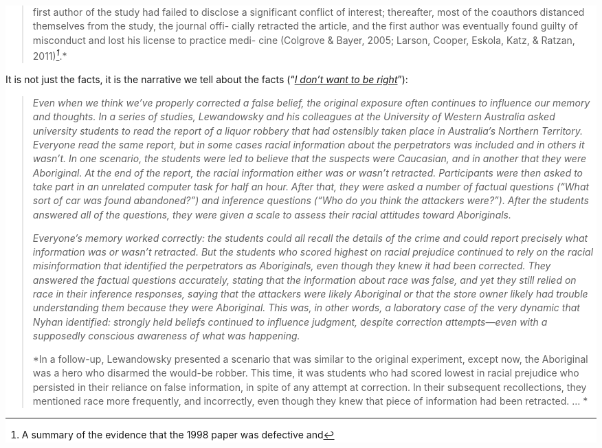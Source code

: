 > first author of the study had failed to disclose a significant
> conflict of interest; thereafter, most of the coauthors distanced
> themselves from the study, the journal offi- cially retracted the
> article, and the first author was eventually found guilty of
> misconduct and lost his license to practice medi- cine (Colgrove &
> Bayer, 2005; Larson, Cooper, Eskola, Katz, & Ratzan, 2011)*[^5]*.*

It is not just the facts, it is the narrative we tell about the facts
(“[*I don’t want to be
right*](http://www.newyorker.com/science/maria-konnikova/i-dont-want-to-be-right)”):

> *Even when we think we’ve properly corrected a false belief, the
> original exposure often continues to influence our memory and
> thoughts. In a series of studies, Lewandowsky and his colleagues at
> the University of Western Australia asked university students to read
> the report of a liquor robbery that had ostensibly taken place in
> Australia’s Northern Territory. Everyone read the same report, but in
> some cases racial information about the perpetrators was included and
> in others it wasn’t. In one scenario, the students were led to believe
> that the suspects were Caucasian, and in another that they were
> Aboriginal. At the end of the report, the racial information either
> was or wasn’t retracted. Participants were then asked to take part in
> an unrelated computer task for half an hour. After that, they were
> asked a number of factual questions (“What sort of car was found
> abandoned?”) and inference questions (“Who do you think the attackers
> were?”). After the students answered all of the questions, they were
> given a scale to assess their racial attitudes toward Aboriginals.*
>
> *Everyone’s memory worked correctly: the students could all recall the
> details of the crime and could report precisely what information was
> or wasn’t retracted. But the students who scored highest on racial
> prejudice continued to rely on the racial misinformation that
> identified the perpetrators as Aboriginals, even though they knew it
> had been corrected. They answered the factual questions accurately,
> stating that the information about race was false, and yet they still
> relied on race in their inference responses, saying that the attackers
> were likely Aboriginal or that the store owner likely had trouble
> understanding them because they were Aboriginal. This was, in other
> words, a laboratory case of the very dynamic that Nyhan identified:
> strongly held beliefs continued to influence judgment, despite
> correction attempts—even with a supposedly conscious awareness of what
> was happening.*
>
> *In a follow-up, Lewandowsky presented a scenario that was similar to
> the original experiment, except now, the Aboriginal was a hero who
> disarmed the would-be robber. This time, it was students who had
> scored lowest in racial prejudice who persisted in their reliance on
> false information, in spite of any attempt at correction. In their
> subsequent recollections, they mentioned race more frequently, and
> incorrectly, even though they knew that piece of information had been
> retracted. … *


[^1]: [*http://plumvillage.org/mindfulness-practice/the-5-mindfulness-trainings/*](http://plumvillage.org/mindfulness-practice/the-5-mindfulness-trainings/)
[^2]: Taken from the definition of “ontological addiction” in Shonin,
[^3]: See e.g. [*http://www.buddhaweb.org/*](http://www.buddhaweb.org/),
[^4]: Lewandowsky et al 2012, TODO: add the others. For numbers see e.g.
[^5]: A summary of the evidence that the 1998 paper was defective and